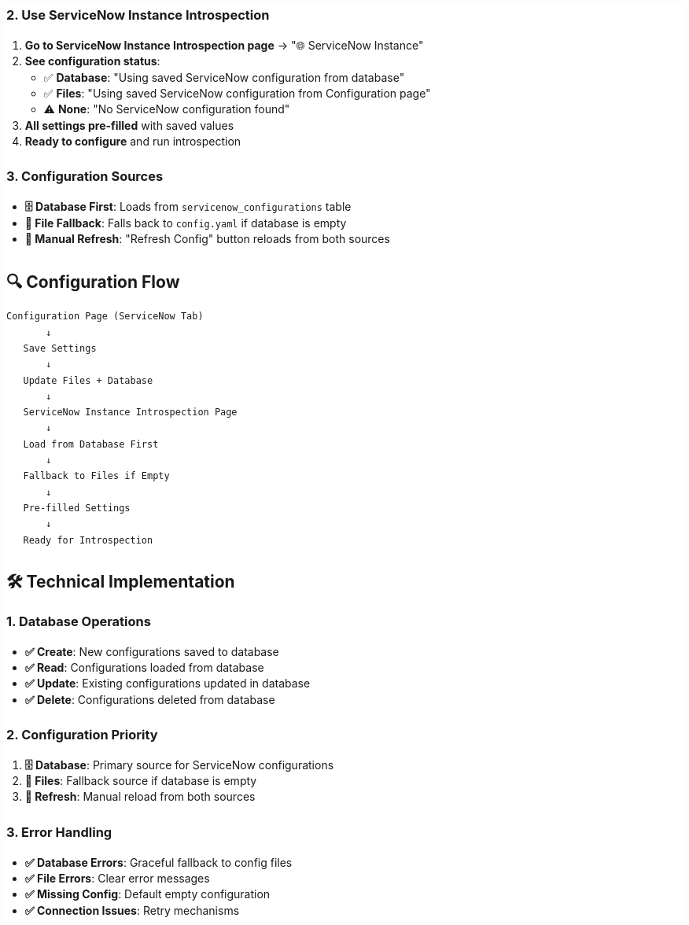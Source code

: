 ### **2. Use ServiceNow Instance Introspection**
1. **Go to ServiceNow Instance Introspection page** → "🌐 ServiceNow Instance"
2. **See configuration status**:
   - ✅ **Database**: "Using saved ServiceNow configuration from database"
   - ✅ **Files**: "Using saved ServiceNow configuration from Configuration page"
   - ⚠️ **None**: "No ServiceNow configuration found"
3. **All settings pre-filled** with saved values
4. **Ready to configure** and run introspection

### **3. Configuration Sources**
- **🗄️ Database First**: Loads from `servicenow_configurations` table
- **📁 File Fallback**: Falls back to `config.yaml` if database is empty
- **🔄 Manual Refresh**: "Refresh Config" button reloads from both sources

## 🔍 **Configuration Flow**

```
Configuration Page (ServiceNow Tab)
       ↓
   Save Settings
       ↓
   Update Files + Database
       ↓
   ServiceNow Instance Introspection Page
       ↓
   Load from Database First
       ↓
   Fallback to Files if Empty
       ↓
   Pre-filled Settings
       ↓
   Ready for Introspection
```

## 🛠️ **Technical Implementation**

### **1. Database Operations**
- **✅ Create**: New configurations saved to database
- **✅ Read**: Configurations loaded from database
- **✅ Update**: Existing configurations updated in database
- **✅ Delete**: Configurations deleted from database

### **2. Configuration Priority**
1. **🗄️ Database**: Primary source for ServiceNow configurations
2. **📁 Files**: Fallback source if database is empty
3. **🔄 Refresh**: Manual reload from both sources

### **3. Error Handling**
- **✅ Database Errors**: Graceful fallback to config files
- **✅ File Errors**: Clear error messages
- **✅ Missing Config**: Default empty configuration
- **✅ Connection Issues**: Retry mechanisms
